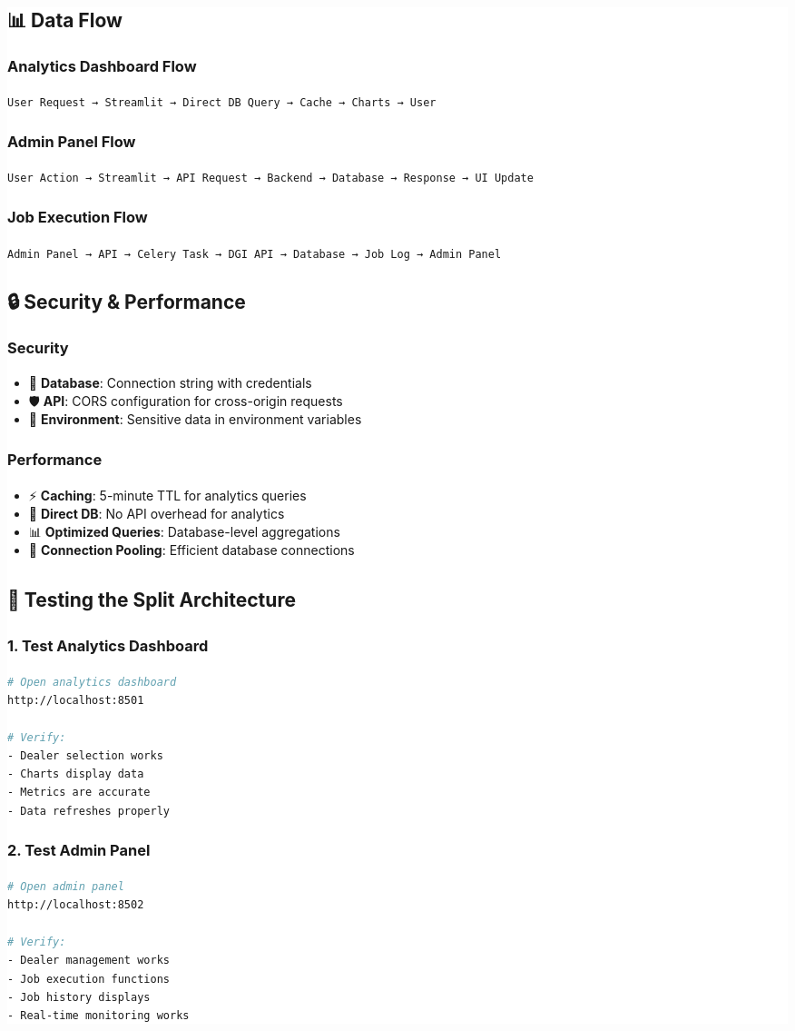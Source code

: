 ## 📊 Data Flow

### **Analytics Dashboard Flow**
```
User Request → Streamlit → Direct DB Query → Cache → Charts → User
```

### **Admin Panel Flow**
```
User Action → Streamlit → API Request → Backend → Database → Response → UI Update
```

### **Job Execution Flow**
```
Admin Panel → API → Celery Task → DGI API → Database → Job Log → Admin Panel
```

## 🔒 Security & Performance

### **Security**
- 🔐 **Database**: Connection string with credentials
- 🛡️ **API**: CORS configuration for cross-origin requests
- 🔑 **Environment**: Sensitive data in environment variables

### **Performance**
- ⚡ **Caching**: 5-minute TTL for analytics queries
- 🚀 **Direct DB**: No API overhead for analytics
- 📊 **Optimized Queries**: Database-level aggregations
- 🔄 **Connection Pooling**: Efficient database connections

## 🧪 Testing the Split Architecture

### **1. Test Analytics Dashboard**
```bash
# Open analytics dashboard
http://localhost:8501

# Verify:
- Dealer selection works
- Charts display data
- Metrics are accurate
- Data refreshes properly
```

### **2. Test Admin Panel**
```bash
# Open admin panel
http://localhost:8502

# Verify:
- Dealer management works
- Job execution functions
- Job history displays
- Real-time monitoring works
```

